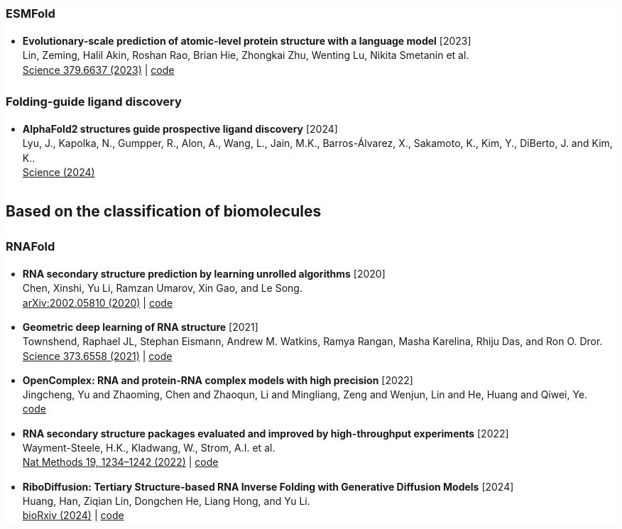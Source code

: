 


### ESMFold



* **Evolutionary-scale prediction of atomic-level protein structure with a language model** [2023]  
Lin, Zeming, Halil Akin, Roshan Rao, Brian Hie, Zhongkai Zhu, Wenting Lu, Nikita Smetanin et al.   
[Science 379.6637 (2023)](https://doi.org/10.1126/science.ade2574) | [code](https://github.com/facebookresearch/esm)




### Folding-guide ligand discovery



* **AlphaFold2 structures guide prospective ligand discovery** [2024]  
Lyu, J., Kapolka, N., Gumpper, R., Alon, A., Wang, L., Jain, M.K., Barros-Álvarez, X., Sakamoto, K., Kim, Y., DiBerto, J. and Kim, K..   
[Science (2024)](https://doi.org/10.1126/science.adn6354)  





## Based on the classification of biomolecules



### RNAFold

* **RNA secondary structure prediction by learning unrolled algorithms** [2020]  
Chen, Xinshi, Yu Li, Ramzan Umarov, Xin Gao, and Le Song.   
[arXiv:2002.05810 (2020)](https://arxiv.org/abs/2002.05810) | [code](https://github.com/ml4bio/e2efold)

* **Geometric deep learning of RNA structure** [2021]  
Townshend, Raphael JL, Stephan Eismann, Andrew M. Watkins, Ramya Rangan, Masha Karelina, Rhiju Das, and Ron O. Dror.   
[Science 373.6558 (2021)](https://doi.org/10.1126/science.abe5650) | [code](https://drorlab.stanford.edu/ares.html)

* **OpenComplex: RNA and protein-RNA complex models with high precision** [2022]  
Jingcheng, Yu and Zhaoming, Chen and Zhaoqun, Li and Mingliang, Zeng and Wenjun, Lin and He, Huang and Qiwei, Ye.   
[code](https://github.com/baaihealth/OpenComplex)

* **RNA secondary structure packages evaluated and improved by high-throughput experiments** [2022]  
Wayment-Steele, H.K., Kladwang, W., Strom, A.I. et al.   
[Nat Methods 19, 1234–1242 (2022)](https://doi.org/10.1038/s41592-022-01605-0) | [code](https://github.com/eternagame/EternaFold)

* **RiboDiffusion: Tertiary Structure-based RNA Inverse Folding with Generative Diffusion Models** [2024]  
Huang, Han, Ziqian Lin, Dongchen He, Liang Hong, and Yu Li.   
[bioRxiv (2024)](https://doi.org/10.1101/2024.04.18.590187) | [code](https://github.com/GRAPH-0/RiboDiffusion)
